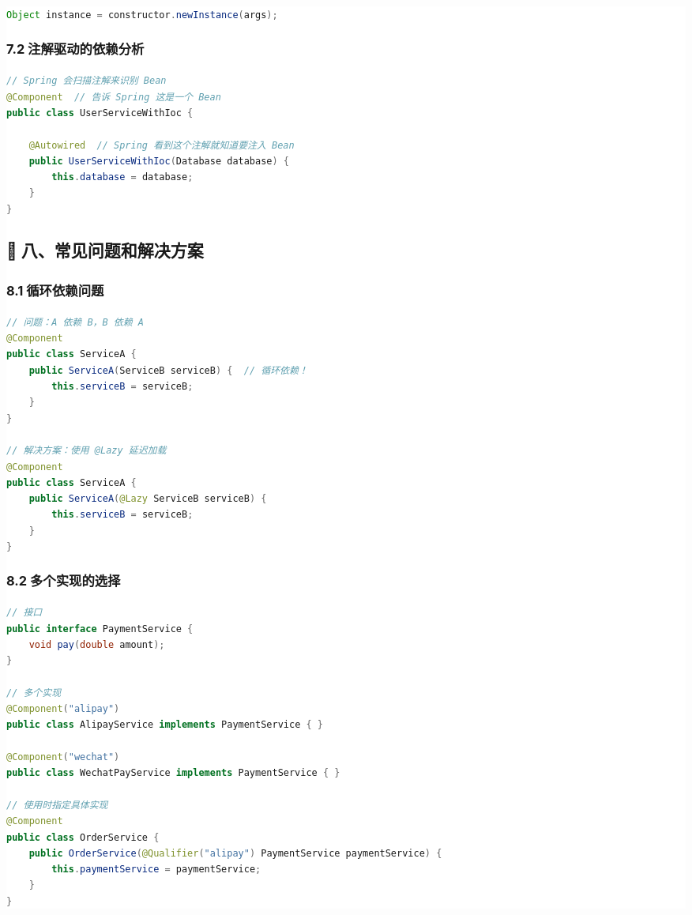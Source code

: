 ```java
Object instance = constructor.newInstance(args);
```

### 7.2 注解驱动的依赖分析
```java
// Spring 会扫描注解来识别 Bean
@Component  // 告诉 Spring 这是一个 Bean
public class UserServiceWithIoc {

    @Autowired  // Spring 看到这个注解就知道要注入 Bean
    public UserServiceWithIoc(Database database) {
        this.database = database;
    }
}
```

## 🚨 八、常见问题和解决方案

### 8.1 循环依赖问题
```java
// 问题：A 依赖 B，B 依赖 A
@Component
public class ServiceA {
    public ServiceA(ServiceB serviceB) {  // 循环依赖！
        this.serviceB = serviceB;
    }
}

// 解决方案：使用 @Lazy 延迟加载
@Component
public class ServiceA {
    public ServiceA(@Lazy ServiceB serviceB) {
        this.serviceB = serviceB;
    }
}
```

### 8.2 多个实现的选择
```java
// 接口
public interface PaymentService {
    void pay(double amount);
}

// 多个实现
@Component("alipay")
public class AlipayService implements PaymentService { }

@Component("wechat")
public class WechatPayService implements PaymentService { }

// 使用时指定具体实现
@Component
public class OrderService {
    public OrderService(@Qualifier("alipay") PaymentService paymentService) {
        this.paymentService = paymentService;
    }
}
```
